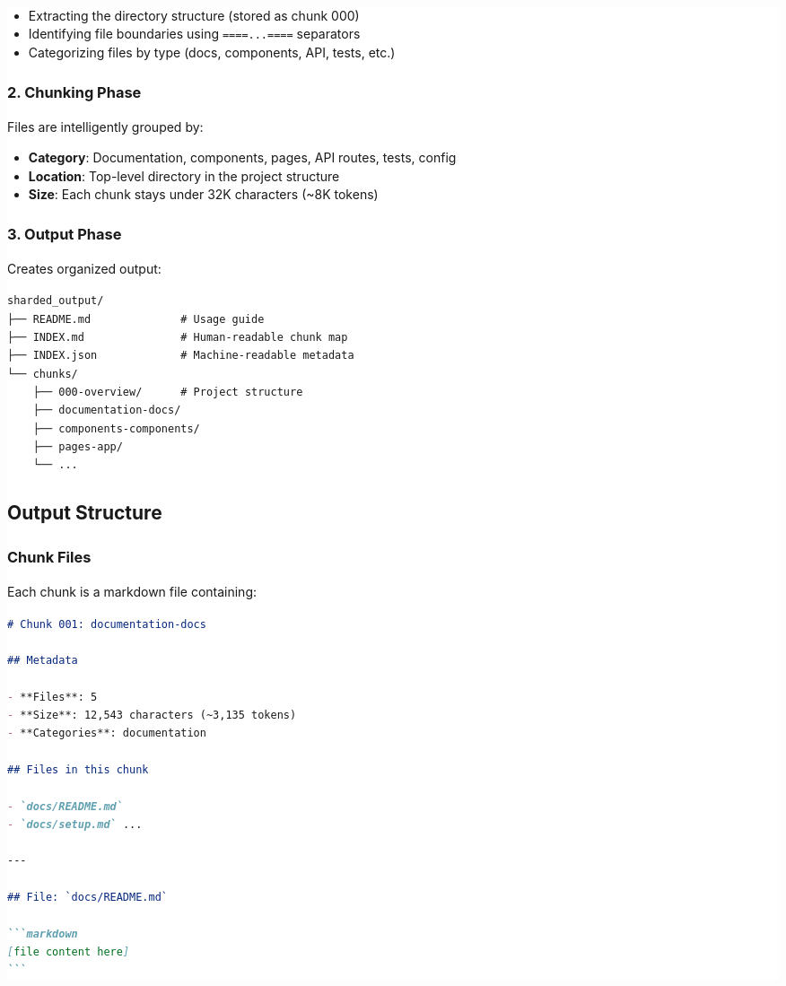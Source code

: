 - Extracting the directory structure (stored as chunk 000)
- Identifying file boundaries using `====...====` separators
- Categorizing files by type (docs, components, API, tests, etc.)

### 2. Chunking Phase

Files are intelligently grouped by:

- **Category**: Documentation, components, pages, API routes, tests, config
- **Location**: Top-level directory in the project structure
- **Size**: Each chunk stays under 32K characters (~8K tokens)

### 3. Output Phase

Creates organized output:

```
sharded_output/
├── README.md              # Usage guide
├── INDEX.md               # Human-readable chunk map
├── INDEX.json             # Machine-readable metadata
└── chunks/
    ├── 000-overview/      # Project structure
    ├── documentation-docs/
    ├── components-components/
    ├── pages-app/
    └── ...
```

## Output Structure

### Chunk Files

Each chunk is a markdown file containing:

````markdown
# Chunk 001: documentation-docs

## Metadata

- **Files**: 5
- **Size**: 12,543 characters (~3,135 tokens)
- **Categories**: documentation

## Files in this chunk

- `docs/README.md`
- `docs/setup.md` ...

---

## File: `docs/README.md`

```markdown
[file content here]
```
````
